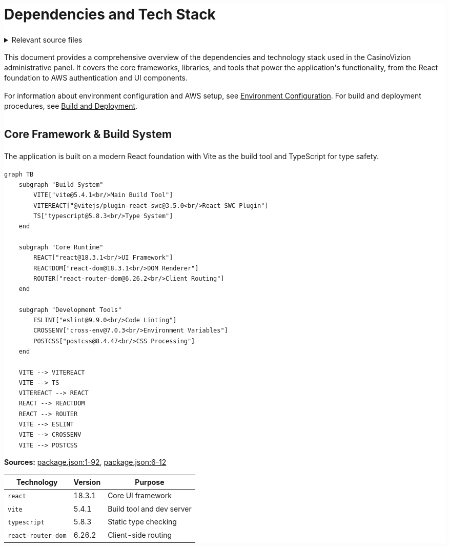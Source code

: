# Dependencies and Tech Stack

<details><summary>Relevant source files</summary></details>



This document provides a comprehensive overview of the dependencies and technology stack used in the CasinoVizion administrative panel. It covers the core frameworks, libraries, and tools that power the application's functionality, from the React foundation to AWS authentication and UI components.

For information about environment configuration and AWS setup, see [Environment Configuration](./3_Environment_Configuration.md). For build and deployment procedures, see [Build and Deployment](./27_Build_and_Deployment.md).

## Core Framework & Build System

The application is built on a modern React foundation with Vite as the build tool and TypeScript for type safety.

```mermaid
graph TB
    subgraph "Build System"
        VITE["vite@5.4.1<br/>Main Build Tool"]
        VITEREACT["@vitejs/plugin-react-swc@3.5.0<br/>React SWC Plugin"]
        TS["typescript@5.8.3<br/>Type System"]
    end
    
    subgraph "Core Runtime"
        REACT["react@18.3.1<br/>UI Framework"]
        REACTDOM["react-dom@18.3.1<br/>DOM Renderer"]
        ROUTER["react-router-dom@6.26.2<br/>Client Routing"]
    end
    
    subgraph "Development Tools"
        ESLINT["eslint@9.9.0<br/>Code Linting"]
        CROSSENV["cross-env@7.0.3<br/>Environment Variables"]
        POSTCSS["postcss@8.4.47<br/>CSS Processing"]
    end
    
    VITE --> VITEREACT
    VITE --> TS
    VITEREACT --> REACT
    REACT --> REACTDOM
    REACT --> ROUTER
    VITE --> ESLINT
    VITE --> CROSSENV
    VITE --> POSTCSS
```

**Sources:** [package.json:1-92](), [package.json:6-12]()

| Technology | Version | Purpose |
|------------|---------|---------|
| `react` | 18.3.1 | Core UI framework |
| `vite` | 5.4.1 | Build tool and dev server |
| `typescript` | 5.8.3 | Static type checking |
| `react-router-dom` | 6.26.2 | Client-side routing |
